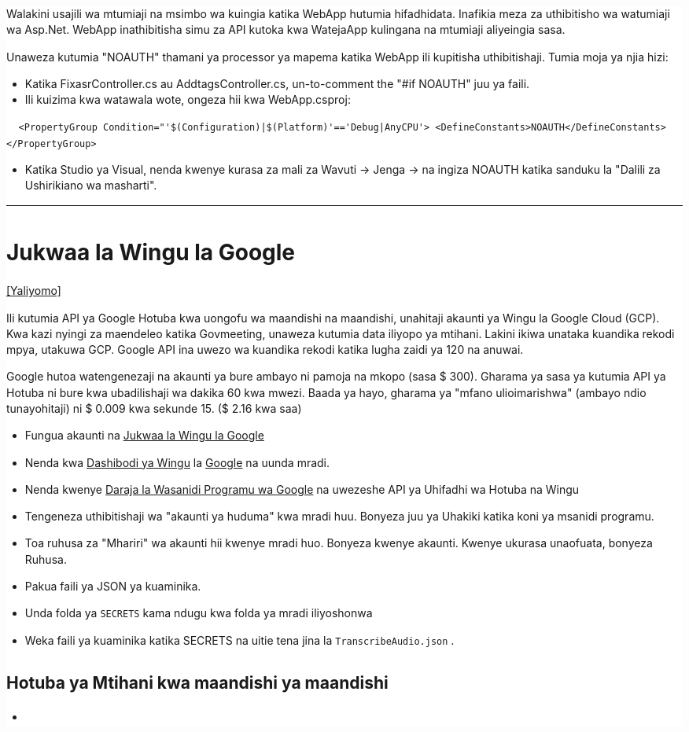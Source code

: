 <p> Walakini usajili wa mtumiaji na msimbo wa kuingia katika WebApp hutumia hifadhidata. Inafikia meza za uthibitisho wa watumiaji wa Asp.Net. WebApp inathibitisha simu za API kutoka kwa WatejaApp kulingana na mtumiaji aliyeingia sasa. </p>

<p> Unaweza kutumia "NOAUTH" thamani ya processor ya mapema katika WebApp ili kupitisha uthibitishaji. Tumia moja ya njia hizi: </p>

<ul>
<li> Katika FixasrController.cs au AddtagsController.cs, un-to-comment the "#if NOAUTH" juu ya faili. </li>
<li> Ili kuizima kwa watawala wote, ongeza hii kwa WebApp.csproj: </li>
</ul><pre> <code> &lt;PropertyGroup Condition="&#39;$(Configuration)|$(Platform)&#39;==&#39;Debug|AnyCPU&#39;&gt; &lt;DefineConstants&gt;NOAUTH&lt;/DefineConstants&gt; &lt;/PropertyGroup&gt;</code> </pre>
<ul>
<li> Katika Studio ya Visual, nenda kwenye kurasa za mali za Wavuti -&gt; Jenga -&gt; na ingiza NOAUTH katika sanduku la "Dalili za Ushirikiano wa masharti". </li>
</ul><hr />
<p><a name="GoogleCloud"></a></p>
<h1> Jukwaa la Wingu la Google <br/></h1>
<p> <a href="about?id=setup#Contents">[Yaliyomo]</a> </p>

<p> Ili kutumia API ya Google Hotuba kwa uongofu wa maandishi na maandishi, unahitaji akaunti ya Wingu la Google Cloud (GCP). Kwa kazi nyingi za maendeleo katika Govmeeting, unaweza kutumia data iliyopo ya mtihani. Lakini ikiwa unataka kuandika rekodi mpya, utakuwa GCP. Google API ina uwezo wa kuandika rekodi katika lugha zaidi ya 120 na anuwai. </p>

<p> Google hutoa watengenezaji na akaunti ya bure ambayo ni pamoja na mkopo (sasa $ 300). Gharama ya sasa ya kutumia API ya Hotuba ni bure kwa ubadilishaji wa dakika 60 kwa mwezi. Baada ya hayo, gharama ya "mfano ulioimarishwa" (ambayo ndio tunayohitaji) ni $ 0.009 kwa sekunde 15. ($ 2.16 kwa saa) </p>

<ul>
<li>
<p> Fungua akaunti na <a href="https://cloud.google.com/free/">Jukwaa la Wingu la Google</a> </p>
</li>
<li>
<p> Nenda kwa <a href="http://console.cloud.google.com">Dashibodi ya Wingu</a> la <a href="http://console.cloud.google.com">Google</a> na uunda mradi. </p>
</li>
<li>
<p> Nenda kwenye <a href="http://console.developers.google.com">Daraja la Wasanidi Programu wa Google</a> na uwezeshe API ya Uhifadhi wa Hotuba na Wingu </p>
</li>
<li>
<p> Tengeneza uthibitishaji wa "akaunti ya huduma" kwa mradi huu. Bonyeza juu ya Uhakiki katika koni ya msanidi programu. </p>
</li>
<li>
<p> Toa ruhusa za "Mhariri" wa akaunti hii kwenye mradi huo. Bonyeza kwenye akaunti. Kwenye ukurasa unaofuata, bonyeza Ruhusa. </p>
</li>
<li>
<p> Pakua faili ya JSON ya kuaminika. </p>
</li>
<li>
<p> Unda folda ya <code>SECRETS</code> kama ndugu kwa folda ya mradi iliyoshonwa </p>
</li>
<li>
<p> Weka faili ya kuaminika katika SECRETS na uitie tena jina la <code>TranscribeAudio.json</code> . </p>
</li>
</ul><h2> Hotuba ya Mtihani kwa maandishi ya maandishi </h2>
<ul>
<li>
